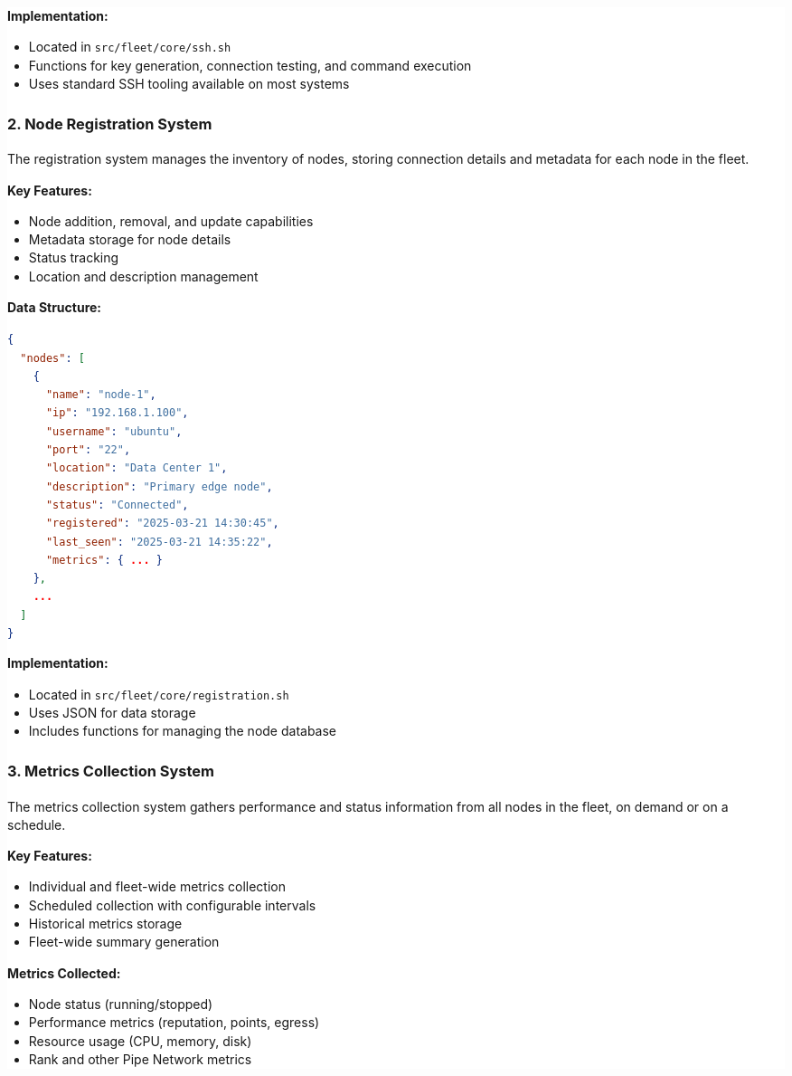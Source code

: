 **Implementation:**
- Located in `src/fleet/core/ssh.sh`
- Functions for key generation, connection testing, and command execution
- Uses standard SSH tooling available on most systems

### 2. Node Registration System

The registration system manages the inventory of nodes, storing connection details and metadata for each node in the fleet.

**Key Features:**
- Node addition, removal, and update capabilities
- Metadata storage for node details
- Status tracking
- Location and description management

**Data Structure:**
```json
{
  "nodes": [
    {
      "name": "node-1",
      "ip": "192.168.1.100",
      "username": "ubuntu",
      "port": "22",
      "location": "Data Center 1",
      "description": "Primary edge node",
      "status": "Connected",
      "registered": "2025-03-21 14:30:45",
      "last_seen": "2025-03-21 14:35:22",
      "metrics": { ... }
    },
    ...
  ]
}
```

**Implementation:**
- Located in `src/fleet/core/registration.sh`
- Uses JSON for data storage
- Includes functions for managing the node database

### 3. Metrics Collection System

The metrics collection system gathers performance and status information from all nodes in the fleet, on demand or on a schedule.

**Key Features:**
- Individual and fleet-wide metrics collection
- Scheduled collection with configurable intervals
- Historical metrics storage
- Fleet-wide summary generation

**Metrics Collected:**
- Node status (running/stopped)
- Performance metrics (reputation, points, egress)
- Resource usage (CPU, memory, disk)
- Rank and other Pipe Network metrics
